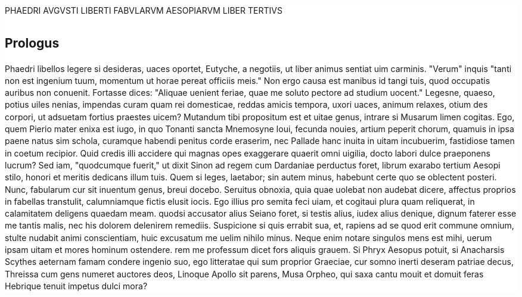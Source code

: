 PHAEDRI AVGVSTI LIBERTI FABVLARVM AESOPIARVM LIBER TERTIVS

## Prologus

Phaedri libellos legere si desideras,
uaces oportet, Eutyche, a negotiis,
ut liber animus sentiat uim carminis.
"Verum" inquis "tanti non est ingenium tuum,
momentum ut horae pereat officiis meis."
Non ergo causa est manibus id tangi tuis,
quod occupatis auribus non conuenit.
Fortasse dices: "Aliquae uenient feriae,
quae me soluto pectore ad studium uocent."
Legesne, quaeso, potius uiles nenias,
impendas curam quam rei domesticae,
reddas amicis tempora, uxori uaces,
animum relaxes, otium des corpori,
ut adsuetam fortius praestes uicem?
Mutandum tibi propositum est et uitae genus,
intrare si Musarum limen cogitas.
Ego, quem Pierio mater enixa est iugo,
in quo Tonanti sancta Mnemosyne Ioui,
fecunda nouies, artium peperit chorum,
quamuis in ipsa paene natus sim schola,
curamque habendi penitus corde eraserim,
nec Pallade hanc inuita in uitam incubuerim,
fastidiose tamen in coetum recipior.
Quid credis illi accidere qui magnas opes
exaggerare quaerit omni uigilia,
docto labori dulce praeponens lucrum?
Sed iam, "quodcumque fuerit," ut dixit Sinon
ad regem cum Dardaniae perductus foret,
librum exarabo tertium Aesopi stilo,
honori et meritis dedicans illum tuis.
Quem si leges, laetabor; sin autem minus,
habebunt certe quo se oblectent posteri.
Nunc, fabularum cur sit inuentum genus,
breui docebo. Seruitus obnoxia,
quia quae uolebat non audebat dicere,
affectus proprios in fabellas transtulit,
calumniamque fictis elusit iocis.
Ego illius pro semita feci uiam,
et cogitaui plura quam reliquerat,
in calamitatem deligens quaedam meam.
quodsi accusator alius Seiano foret,
si testis alius, iudex alius denique,
dignum faterer esse me tantis malis,
nec his dolorem delenirem remediis.
Suspicione si quis errabit sua,
et, rapiens ad se quod erit commune omnium,
stulte nudabit animi conscientiam,
huic excusatum me uelim nihilo minus.
Neque enim notare singulos mens est mihi,
uerum ipsam uitam et mores hominum ostendere.
rem me professum dicet fors aliquis grauem.
Si Phryx Aesopus potuit, si Anacharsis Scythes
aeternam famam condere ingenio suo,
ego litteratae qui sum proprior Graeciae,
cur somno inerti deseram patriae decus,
Threissa cum gens numeret auctores deos,
Linoque Apollo sit parens, Musa Orpheo,
qui saxa cantu mouit et domuit feras
Hebrique tenuit impetus dulci mora?